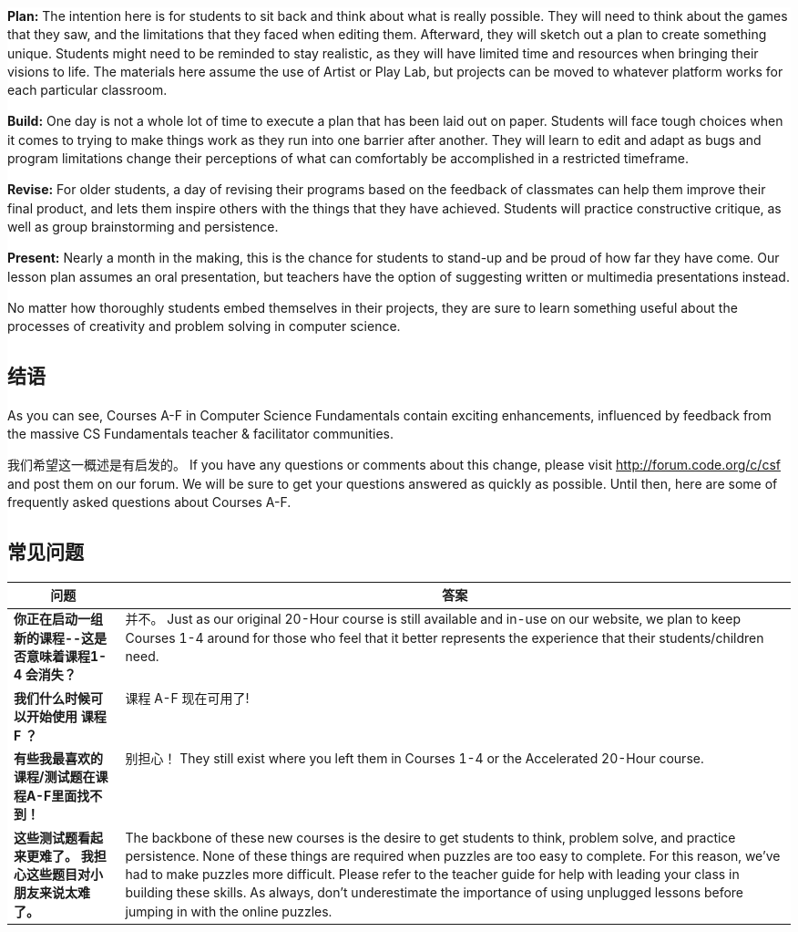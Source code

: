 **Plan:** The intention here is for students to sit back and think about what is really possible.  They will need to think about the games that they saw, and the limitations that they faced when editing them.  Afterward, they will sketch out a plan to create something unique.  Students might need to be reminded to stay realistic, as they will have limited time and resources when bringing their visions to life.  The materials here assume the use of Artist or Play Lab, but projects can be moved to whatever platform works for each particular classroom.

**Build:** One day is not a whole lot of time to execute a plan that has been laid out on paper.  Students will face tough choices when it comes to trying to make things work as they run into one barrier after another.  They will learn to edit and adapt as bugs and program limitations change their perceptions of what can comfortably be accomplished in a restricted timeframe.

**Revise:** For older students, a day of revising their programs based on the feedback of classmates can help them improve their final product, and lets them inspire others with the things that they have achieved.  Students will practice constructive critique, as well as group brainstorming and persistence.

**Present:** Nearly a month in the making, this is the chance for students to stand-up and be proud of how far they have come.  Our lesson plan assumes an oral presentation, but teachers have the option of suggesting written or multimedia presentations instead.

No matter how thoroughly students embed themselves in their projects, they are sure to learn something useful about the processes of creativity and problem solving in computer science.

<a id="conclusion"></a>

## 结语
As you can see, Courses A-F in Computer Science Fundamentals contain exciting enhancements, influenced by feedback from the massive CS Fundamentals teacher & facilitator communities.

我们希望这一概述是有启发的。  If you have any questions or comments about this change, please visit http://forum.code.org/c/csf and post them on our forum.  We will be sure to get your questions answered as quickly as possible.  Until then, here are some of frequently asked questions about Courses A-F.

<a id="faq"></a>

## 常见问题

| 问题                                                                                                                 | 答案                                                                                                                                                                                                                                                                                                                                                                                                                                                                             |
| ------------------------------------------------------------------------------------------------------------------ | ------------------------------------------------------------------------------------------------------------------------------------------------------------------------------------------------------------------------------------------------------------------------------------------------------------------------------------------------------------------------------------------------------------------------------------------------------------------------------ |
| **你正在启动一组新的课程--这是否意味着课程1-4 会消失？**                                                                                  | 并不。 Just as our original 20-Hour course is still available and in-use on our website, we plan to keep Courses 1-4 around for those who feel that it better represents the experience that their students/children need.                                                                                                                                                                                                                                                        |
| **我们什么时候可以开始使用 课程F ？**                                                                                             | 课程 A-F 现在可用了!                                                                                                                                                                                                                                                                                                                                                                                                                                                                  |
| **有些我最喜欢的课程/测试题在课程A-F里面找不到！**                                                                                      | 别担心！ They still exist where you left them in Courses 1-4 or the Accelerated 20-Hour course.                                                                                                                                                                                                                                                                                                                                                                                    |
| **这些测试题看起来更难了。  我担心这些题目对小朋友来说太难了。**                                                                                | The backbone of these new courses is the desire to get students to think, problem solve, and practice persistence.  None of these things are required when puzzles are too easy to complete.  For this reason, we’ve had to make puzzles more difficult.  Please refer to the teacher guide for help with leading your class in building these skills.  As always, don’t underestimate the importance of using unplugged lessons before jumping in with the online puzzles.    |